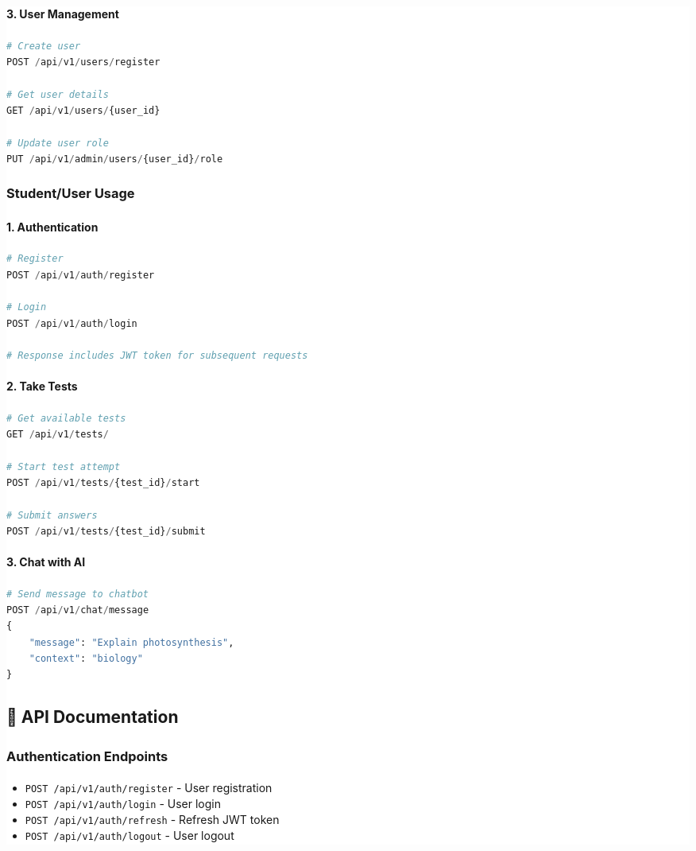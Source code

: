 #### 3. User Management
```python
# Create user
POST /api/v1/users/register

# Get user details
GET /api/v1/users/{user_id}

# Update user role
PUT /api/v1/admin/users/{user_id}/role
```

### Student/User Usage

#### 1. Authentication
```python
# Register
POST /api/v1/auth/register

# Login
POST /api/v1/auth/login

# Response includes JWT token for subsequent requests
```

#### 2. Take Tests
```python
# Get available tests
GET /api/v1/tests/

# Start test attempt
POST /api/v1/tests/{test_id}/start

# Submit answers
POST /api/v1/tests/{test_id}/submit
```

#### 3. Chat with AI
```python
# Send message to chatbot
POST /api/v1/chat/message
{
    "message": "Explain photosynthesis",
    "context": "biology"
}
```

## 📖 API Documentation

### Authentication Endpoints
- `POST /api/v1/auth/register` - User registration
- `POST /api/v1/auth/login` - User login
- `POST /api/v1/auth/refresh` - Refresh JWT token
- `POST /api/v1/auth/logout` - User logout
